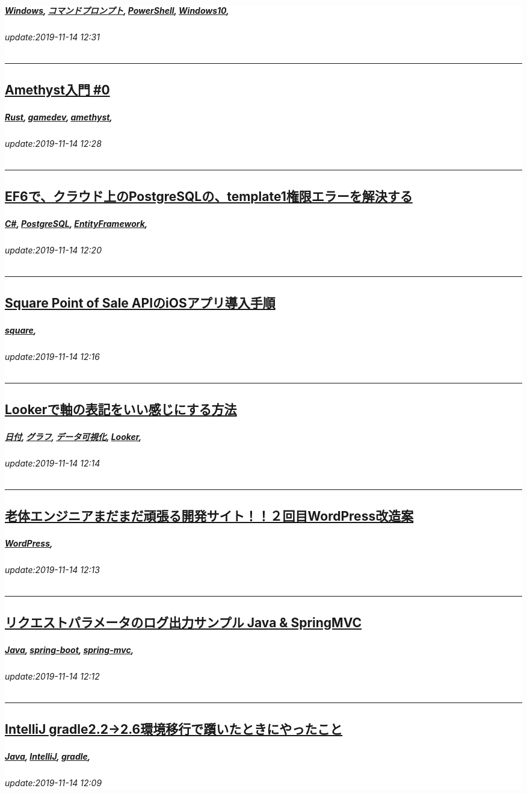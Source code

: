 ##### [Windows](https://qiita.com/tags/Windows), [コマンドプロンプト](https://qiita.com/tags/コマンドプロンプト), [PowerShell](https://qiita.com/tags/PowerShell), [Windows10](https://qiita.com/tags/Windows10), 
###### update:2019-11-14 12:31
---
## [Amethyst入門 #0](https://qiita.com/takeryo_dayo/items/30431ef95bf7c38642a7)
##### [Rust](https://qiita.com/tags/Rust), [gamedev](https://qiita.com/tags/gamedev), [amethyst](https://qiita.com/tags/amethyst), 
###### update:2019-11-14 12:28
---
## [EF6で、クラウド上のPostgreSQLの、template1権限エラーを解決する](https://qiita.com/hiro_t/items/4a1035d6a2234d18b928)
##### [C#](https://qiita.com/tags/C#), [PostgreSQL](https://qiita.com/tags/PostgreSQL), [EntityFramework](https://qiita.com/tags/EntityFramework), 
###### update:2019-11-14 12:20
---
## [Square Point of Sale APIのiOSアプリ導入手順](https://qiita.com/tichise/items/3bcf165a503fa3619d18)
##### [square](https://qiita.com/tags/square), 
###### update:2019-11-14 12:16
---
## [Lookerで軸の表記をいい感じにする方法](https://qiita.com/ymto/items/96fcb95a0b3a61330103)
##### [日付](https://qiita.com/tags/日付), [グラフ](https://qiita.com/tags/グラフ), [データ可視化](https://qiita.com/tags/データ可視化), [Looker](https://qiita.com/tags/Looker), 
###### update:2019-11-14 12:14
---
## [老体エンジニアまだまだ頑張る開発サイト！！２回目WordPress改造案](https://qiita.com/shinsakujazzbass/items/ff000c242585271042b8)
##### [WordPress](https://qiita.com/tags/WordPress), 
###### update:2019-11-14 12:13
---
## [リクエストパラメータのログ出力サンプル Java & SpringMVC](https://qiita.com/oono_yoshi/items/8a1a6b87969497c5775a)
##### [Java](https://qiita.com/tags/Java), [spring-boot](https://qiita.com/tags/spring-boot), [spring-mvc](https://qiita.com/tags/spring-mvc), 
###### update:2019-11-14 12:12
---
## [IntelliJ gradle2.2→2.6環境移行で躓いたときにやったこと](https://qiita.com/noisyMinority/items/926ad46cc5c9bf1cffa3)
##### [Java](https://qiita.com/tags/Java), [IntelliJ](https://qiita.com/tags/IntelliJ), [gradle](https://qiita.com/tags/gradle), 
###### update:2019-11-14 12:09